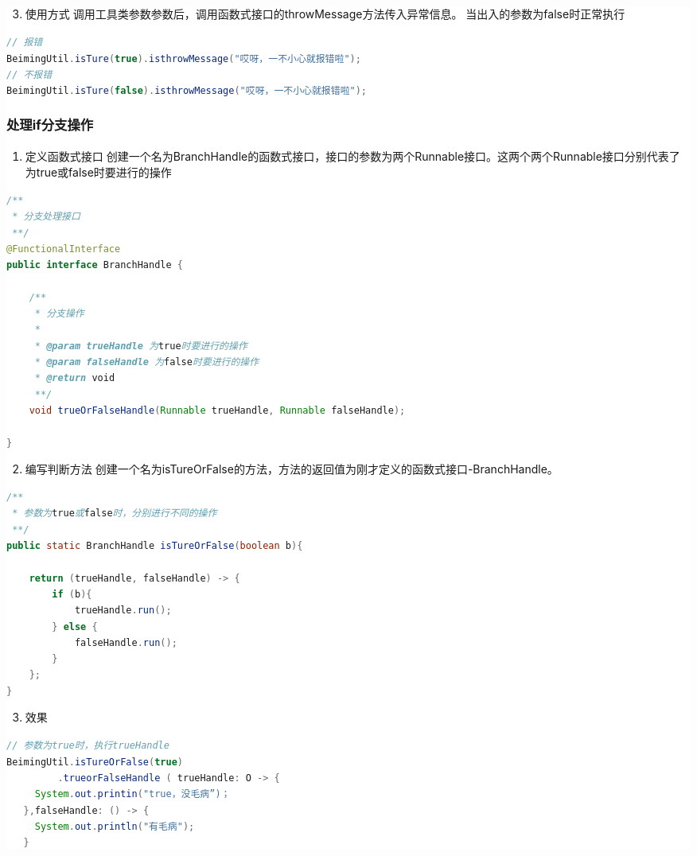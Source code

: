 3. 使用方式 调用工具类参数参数后，调用函数式接口的throwMessage方法传入异常信息。 当出入的参数为false时正常执行

```java
// 报错
BeimingUtil.isTure(true).isthrowMessage("哎呀，一不小心就报错啦");
// 不报错
BeimingUtil.isTure(false).isthrowMessage("哎呀，一不小心就报错啦");
```

### 处理if分支操作

1. 定义函数式接口 创建一个名为BranchHandle的函数式接口，接口的参数为两个Runnable接口。这两个两个Runnable接口分别代表了为true或false时要进行的操作

```java
/**
 * 分支处理接口
 **/
@FunctionalInterface
public interface BranchHandle {

    /**
     * 分支操作
     *
     * @param trueHandle 为true时要进行的操作
     * @param falseHandle 为false时要进行的操作
     * @return void
     **/
    void trueOrFalseHandle(Runnable trueHandle, Runnable falseHandle);

}
```

2. 编写判断方法 创建一个名为isTureOrFalse的方法，方法的返回值为刚才定义的函数式接口-BranchHandle。

```java
/**
 * 参数为true或false时，分别进行不同的操作   
 **/
public static BranchHandle isTureOrFalse(boolean b){
    
    return (trueHandle, falseHandle) -> {
        if (b){
            trueHandle.run();
        } else {
            falseHandle.run();
        }
    };
}
```

3. 效果

```java
// 参数为true时，执行trueHandle
BeimingUtil.isTureOrFalse(true)
         .trueorFalseHandle ( trueHandle: O -> {
     System.out.printin("true，没毛病”)；
   },falseHandle: () -> {
     System.out.println("有毛病");
   }
```
